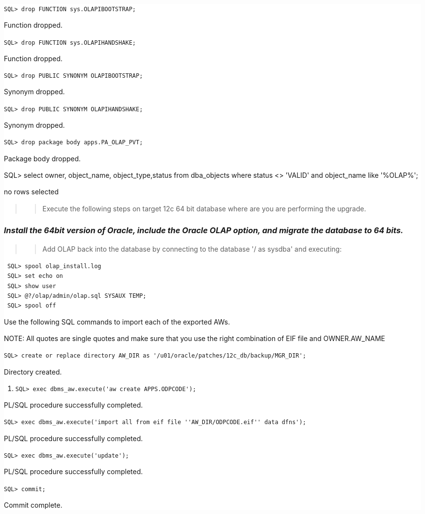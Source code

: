 `SQL> drop FUNCTION sys.OLAPIBOOTSTRAP;`

Function dropped.

`SQL> drop FUNCTION sys.OLAPIHANDSHAKE;`

Function dropped.

`SQL> drop PUBLIC SYNONYM OLAPIBOOTSTRAP;`

Synonym dropped.

`SQL> drop PUBLIC SYNONYM OLAPIHANDSHAKE;`

Synonym dropped.

`SQL> drop package body apps.PA_OLAP_PVT;`

Package body dropped.

SQL> select owner, object_name, object_type,status from dba_objects where status <> 'VALID' and object_name like '%OLAP%';

no rows selected

>> Execute the following steps on target 12c 64 bit database where are you are performing the upgrade.

### _Install the 64bit version of Oracle, include the Oracle OLAP option, and migrate the database to 64 bits._

>> Add OLAP back into the database by connecting to the database '/ as sysdba' and executing:

     SQL> spool olap_install.log
     SQL> set echo on
     SQL> show user
     SQL> @?/olap/admin/olap.sql SYSAUX TEMP;
     SQL> spool off

Use the following SQL commands to import each of the exported AWs.  

NOTE: All quotes are single quotes and make sure that you use the right combination of EIF file and OWNER.AW_NAME

`SQL> create or replace directory AW_DIR as '/u01/oracle/patches/12c_db/backup/MGR_DIR';`

Directory created.

1. `SQL> exec dbms_aw.execute('aw create APPS.ODPCODE');`

PL/SQL procedure successfully completed.

`SQL> exec dbms_aw.execute('import all from eif file ''AW_DIR/ODPCODE.eif'' data dfns');`

PL/SQL procedure successfully completed.

`SQL> exec dbms_aw.execute('update');`

PL/SQL procedure successfully completed.

`SQL> commit;`

Commit complete.
